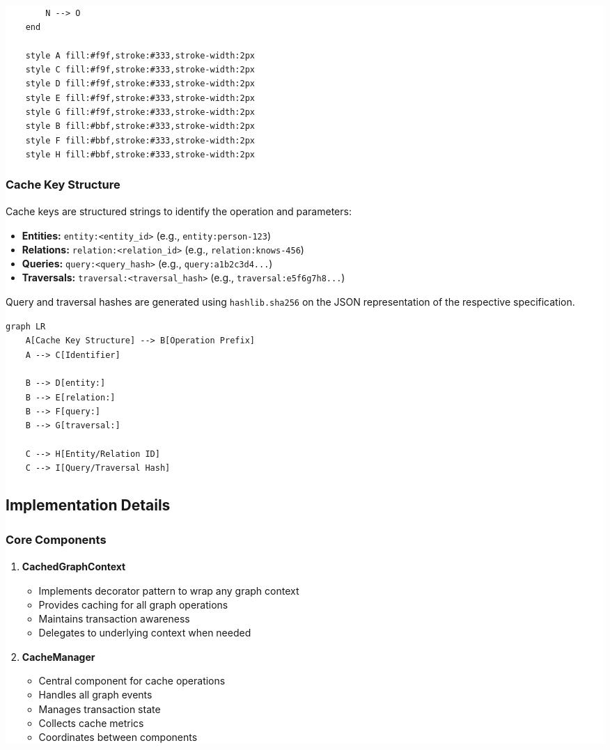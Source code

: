 ```mermaid
        N --> O
    end

    style A fill:#f9f,stroke:#333,stroke-width:2px
    style C fill:#f9f,stroke:#333,stroke-width:2px
    style D fill:#f9f,stroke:#333,stroke-width:2px
    style E fill:#f9f,stroke:#333,stroke-width:2px
    style G fill:#f9f,stroke:#333,stroke-width:2px
    style B fill:#bbf,stroke:#333,stroke-width:2px
    style F fill:#bbf,stroke:#333,stroke-width:2px
    style H fill:#bbf,stroke:#333,stroke-width:2px
```

### Cache Key Structure

Cache keys are structured strings to identify the operation and parameters:

- **Entities:** `entity:<entity_id>` (e.g., `entity:person-123`)
- **Relations:** `relation:<relation_id>` (e.g., `relation:knows-456`)
- **Queries:** `query:<query_hash>` (e.g., `query:a1b2c3d4...`)
- **Traversals:** `traversal:<traversal_hash>` (e.g., `traversal:e5f6g7h8...`)

Query and traversal hashes are generated using `hashlib.sha256` on the JSON representation of the respective specification.

```mermaid
graph LR
    A[Cache Key Structure] --> B[Operation Prefix]
    A --> C[Identifier]

    B --> D[entity:]
    B --> E[relation:]
    B --> F[query:]
    B --> G[traversal:]

    C --> H[Entity/Relation ID]
    C --> I[Query/Traversal Hash]
```

## Implementation Details

### Core Components

1. **CachedGraphContext**
   - Implements decorator pattern to wrap any graph context
   - Provides caching for all graph operations
   - Maintains transaction awareness
   - Delegates to underlying context when needed

2. **CacheManager**
   - Central component for cache operations
   - Handles all graph events
   - Manages transaction state
   - Collects cache metrics
   - Coordinates between components
